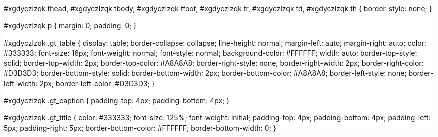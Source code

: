 #xgdyczlzqk thead, #xgdyczlzqk tbody, #xgdyczlzqk tfoot, #xgdyczlzqk tr, #xgdyczlzqk td, #xgdyczlzqk th {
  border-style: none;
}

#xgdyczlzqk p {
  margin: 0;
  padding: 0;
}

#xgdyczlzqk .gt_table {
  display: table;
  border-collapse: collapse;
  line-height: normal;
  margin-left: auto;
  margin-right: auto;
  color: #333333;
  font-size: 16px;
  font-weight: normal;
  font-style: normal;
  background-color: #FFFFFF;
  width: auto;
  border-top-style: solid;
  border-top-width: 2px;
  border-top-color: #A8A8A8;
  border-right-style: none;
  border-right-width: 2px;
  border-right-color: #D3D3D3;
  border-bottom-style: solid;
  border-bottom-width: 2px;
  border-bottom-color: #A8A8A8;
  border-left-style: none;
  border-left-width: 2px;
  border-left-color: #D3D3D3;
}

#xgdyczlzqk .gt_caption {
  padding-top: 4px;
  padding-bottom: 4px;
}

#xgdyczlzqk .gt_title {
  color: #333333;
  font-size: 125%;
  font-weight: initial;
  padding-top: 4px;
  padding-bottom: 4px;
  padding-left: 5px;
  padding-right: 5px;
  border-bottom-color: #FFFFFF;
  border-bottom-width: 0;
}
